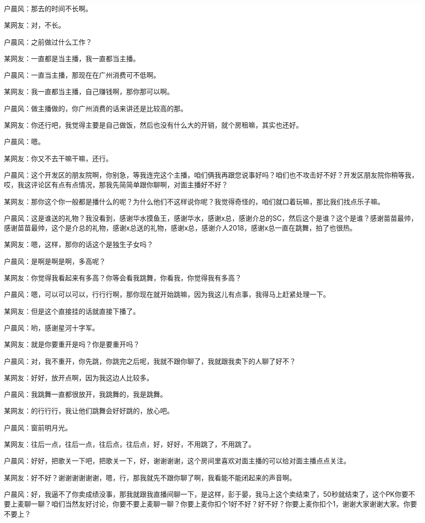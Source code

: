 户晨风：那去的时间不长啊。

某网友：对，不长。

户晨风：之前做过什么工作？

某网友：一直都是当主播，我一直都当主播。

户晨风：一直当主播，那现在在广州消费可不低啊。

某网友：我一直都当主播，自己赚钱啊，那你那可以啊。

户晨风：做主播做的，你广州消费的话来讲还是比较高的那。

某网友：你还行吧，我觉得主要是自己做饭，然后也没有什么大的开销，就个房租嘛，其实也还好。

户晨风：嗯。

某网友：你又不去干嘛干嘛，还行。

户晨风：这个开发区的朋友院啊，你别急，等我连完这个主播，咱们俩我再跟您说事好吗？咱们也不攻击好不好？开发区朋友院你稍等我，哎，我这评论区有点有点情况，那我先简简单跟你聊啊，对面主播好不好？

某网友：那你这个你一般都是播什么的呢？为什么他们不这样说你呢？我觉得奇怪的，咱们就口着玩嘛，那比我们找点乐子嘛。

户晨风：这是谁送的礼物？我没看到，感谢华水摸鱼王，感谢华水，感谢x总，感谢介总的SC，然后这个是谁？这个是谁？感谢苗苗最帅，感谢苗苗最帅，这个是介总的礼物，感谢x总送的礼物，感谢x总，感谢介人2018，感谢x总一直在跳舞，拍了也很热。

某网友：嗯，这样，那你的话这个是独生子女吗？

户晨风：是啊是啊是啊，多高呢？

某网友：你觉得我看起来有多高？你等会看我跳舞，你看我，你觉得我有多高？

户晨风：嗯，可以可以可以，行行行啊，那你现在就开始跳嘛，因为我这儿有点事，我得马上赶紧处理一下。

某网友：但是这个直接挂的话就直接下播了。

户晨风：哟，感谢星河十字军。

某网友：就是你要重开是吗？你是要重开吗？

户晨风：对，我不重开，你先跳，你跳完之后呢，我就不跟你聊了，我就跟我卖下的人聊了好不？

某网友：好好，放开点啊，因为我这边人比较多。

户晨风：我跳舞一直都很放开，我跳舞的，我是跳舞。

某网友：的行行行，我让他们跳舞会好好跳的，放心吧。

户晨风：窗前明月光。

某网友：往后一点，往后一点，往后点，往后点，好，好好，不用跳了，不用跳了。

户晨风：好好，把歌关一下吧，把歌关一下，好，谢谢谢谢，这个房间里喜欢对面主播的可以给对面主播点点关注。

某网友：好不好？谢谢谢谢谢谢，嗯，行，那我就先不跟你聊了啊，我看能不能闭起来的声音啊。

户晨风：好，我逼不了你卖成绩没事，那我就跟我直播间聊一下，是这样，彭于晏，我马上这个卖结束了，50秒就结束了，这个PK你要不要上麦聊一聊？咱们当然友好讨论，你要不要上麦聊一聊？你要上麦你扣个1好不好？好不好？你要上麦你扣个1，谢谢大家谢谢大家。你要不要上？